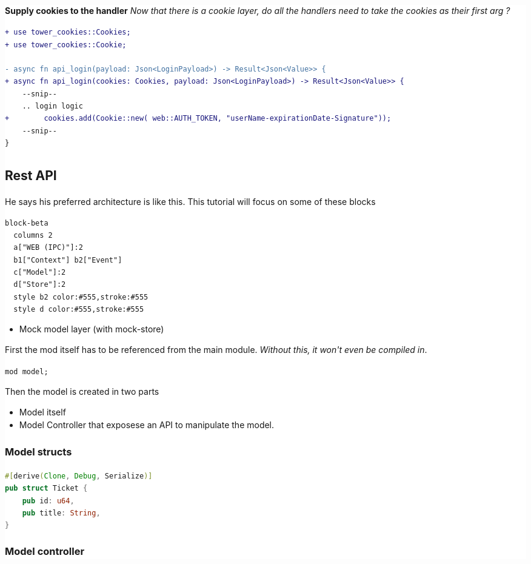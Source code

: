 **Supply cookies to the handler** _Now that there is a cookie layer, do all the handlers need to take the cookies as their first arg ?_

```diff
+ use tower_cookies::Cookies;
+ use tower_cookies::Cookie;

- async fn api_login(payload: Json<LoginPayload>) -> Result<Json<Value>> {
+ async fn api_login(cookies: Cookies, payload: Json<LoginPayload>) -> Result<Json<Value>> {
    --snip--
    .. login logic
+        cookies.add(Cookie::new( web::AUTH_TOKEN, "userName-expirationDate-Signature"));
    --snip--
}
```


## Rest API

He says his preferred architecture is like this. This tutorial will focus on some of these blocks

```mermaid
block-beta
  columns 2
  a["WEB (IPC)"]:2
  b1["Context"] b2["Event"]
  c["Model"]:2
  d["Store"]:2  
  style b2 color:#555,stroke:#555
  style d color:#555,stroke:#555
```
 - Mock model layer (with mock-store)


First the mod itself has to be referenced from the main module. _Without this, it won't even be compiled in_.

```diff
mod model;
```

Then the model is created in two parts
 - Model itself
 - Model Controller that exposese an API to manipulate the model.

### Model structs

```rust
#[derive(Clone, Debug, Serialize)]
pub struct Ticket {
    pub id: u64,
    pub title: String,
}
```

### Model controller 
